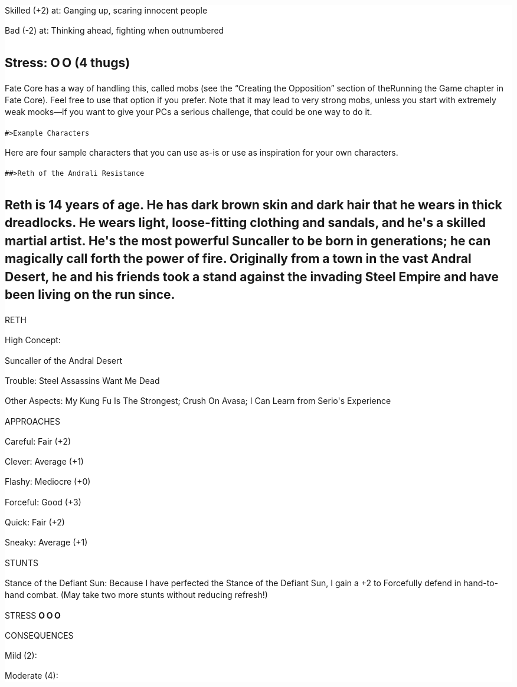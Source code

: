 Skilled (+2) at: Ganging up, scaring innocent people

Bad (-2) at: Thinking ahead, fighting when outnumbered

Stress: **O** **O** (4 thugs) 
---

Fate Core has a way of handling this, called mobs (see the “Creating the Opposition” section of theRunning the Game chapter in Fate Core). Feel free to use that option if you prefer. Note that it may lead to very strong mobs, unless you start with extremely weak mooks—if you want to give your PCs a serious challenge, that could be one way to do it.

    #>Example Characters

Here are four sample characters that you can use as-is or use as inspiration for your own characters.

    ##>Reth of the Andrali Resistance

Reth is 14 years of age. He has dark brown skin and dark hair that he wears in thick dreadlocks. He wears light, loose-fitting clothing and sandals, and he's a skilled martial artist. He's the most powerful Suncaller to be born in generations; he can magically call forth the power of fire. Originally from a town in the vast Andral Desert, he and his friends took a stand against the invading Steel Empire and have been living on the run since.<br  /> 
---

RETH

High Concept:

Suncaller of the Andral Desert

Trouble: Steel Assassins Want Me Dead

Other Aspects: My Kung Fu Is The Strongest; Crush On Avasa; I Can Learn from Serio's Experience

APPROACHES

Careful: Fair (+2)

Clever: Average (+1)

Flashy: Mediocre (+0)

Forceful: Good (+3)

Quick: Fair (+2)

Sneaky: Average (+1)

STUNTS

Stance of the Defiant Sun: Because I have perfected the Stance of the Defiant Sun, I gain a +2 to Forcefully defend in hand-to-hand combat. (May take two more stunts without reducing refresh!)

STRESS **O** **O** **O**

CONSEQUENCES

Mild (2):

Moderate (4):
